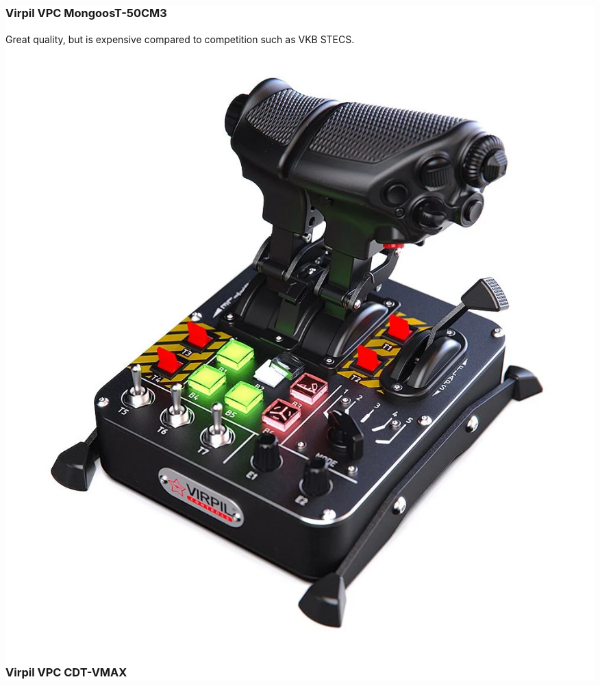 ### Virpil VPC MongoosT-50CM3

Great quality, but is expensive compared to competition such as VKB STECS.
    
![](images/Untitled%2015.png)
    
### Virpil VPC CDT-VMAX
